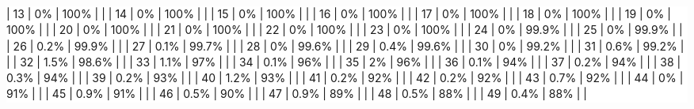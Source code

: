 | 13 | 0% | 100% |  |
| 14 | 0% | 100% |  |
| 15 | 0% | 100% |  |
| 16 | 0% | 100% |  |
| 17 | 0% | 100% |  |
| 18 | 0% | 100% |  |
| 19 | 0% | 100% |  |
| 20 | 0% | 100% |  |
| 21 | 0% | 100% |  |
| 22 | 0% | 100% |  |
| 23 | 0% | 100% |  |
| 24 | 0% | 99.9% |  |
| 25 | 0% | 99.9% |  |
| 26 | 0.2% | 99.9% |  |
| 27 | 0.1% | 99.7% |  |
| 28 | 0% | 99.6% |  |
| 29 | 0.4% | 99.6% |  |
| 30 | 0% | 99.2% |  |
| 31 | 0.6% | 99.2% |  |
| 32 | 1.5% | 98.6% |  |
| 33 | 1.1% | 97% |  |
| 34 | 0.1% | 96% |  |
| 35 | 2% | 96% |  |
| 36 | 0.1% | 94% |  |
| 37 | 0.2% | 94% |  |
| 38 | 0.3% | 94% |  |
| 39 | 0.2% | 93% |  |
| 40 | 1.2% | 93% |  |
| 41 | 0.2% | 92% |  |
| 42 | 0.2% | 92% |  |
| 43 | 0.7% | 92% |  |
| 44 | 0% | 91% |  |
| 45 | 0.9% | 91% |  |
| 46 | 0.5% | 90% |  |
| 47 | 0.9% | 89% |  |
| 48 | 0.5% | 88% |  |
| 49 | 0.4% | 88% |  |